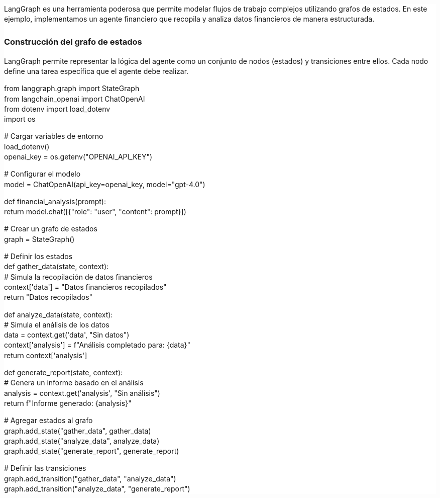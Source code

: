 LangGraph es una herramienta poderosa que permite modelar flujos de trabajo complejos utilizando grafos de estados. En este ejemplo, implementamos un agente financiero que recopila y analiza datos financieros de manera estructurada.

### Construcción del grafo de estados

LangGraph permite representar la lógica del agente como un conjunto de nodos (estados) y transiciones entre ellos. Cada nodo define una tarea específica que el agente debe realizar.

from langgraph.graph import StateGraph  
from langchain\_openai import ChatOpenAI  
from dotenv import load\_dotenv  
import os

\# Cargar variables de entorno  
load\_dotenv()  
openai\_key = os.getenv("OPENAI\_API\_KEY")

\# Configurar el modelo  
model = ChatOpenAI(api\_key=openai\_key, model="gpt-4.0")

def financial\_analysis(prompt):  
    return model.chat(\[{"role": "user", "content": prompt}\])

\# Crear un grafo de estados  
graph = StateGraph()

\# Definir los estados  
def gather\_data(state, context):  
    # Simula la recopilación de datos financieros  
    context\['data'\] = "Datos financieros recopilados"  
    return "Datos recopilados"

def analyze\_data(state, context):  
    # Simula el análisis de los datos  
    data = context.get('data', "Sin datos")  
    context\['analysis'\] = f"Análisis completado para: {data}"  
    return context\['analysis'\]

def generate\_report(state, context):  
    # Genera un informe basado en el análisis  
    analysis = context.get('analysis', "Sin análisis")  
    return f"Informe generado: {analysis}"

\# Agregar estados al grafo  
graph.add\_state("gather\_data", gather\_data)  
graph.add\_state("analyze\_data", analyze\_data)  
graph.add\_state("generate\_report", generate\_report)

\# Definir las transiciones  
graph.add\_transition("gather\_data", "analyze\_data")  
graph.add\_transition("analyze\_data", "generate\_report")
